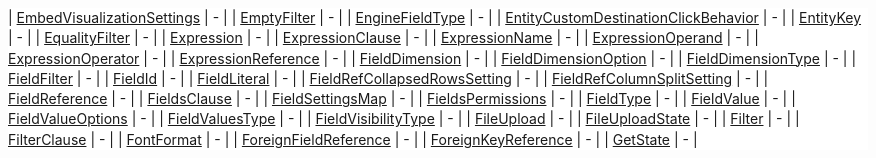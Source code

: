 | [EmbedVisualizationSettings](type-aliases/EmbedVisualizationSettings.md) | - |
| [EmptyFilter](type-aliases/EmptyFilter.md) | - |
| [EngineFieldType](type-aliases/EngineFieldType.md) | - |
| [EntityCustomDestinationClickBehavior](type-aliases/EntityCustomDestinationClickBehavior.md) | - |
| [EntityKey](type-aliases/EntityKey.md) | - |
| [EqualityFilter](type-aliases/EqualityFilter.md) | - |
| [Expression](type-aliases/Expression.md) | - |
| [ExpressionClause](type-aliases/ExpressionClause.md) | - |
| [ExpressionName](type-aliases/ExpressionName.md) | - |
| [ExpressionOperand](type-aliases/ExpressionOperand.md) | - |
| [ExpressionOperator](type-aliases/ExpressionOperator.md) | - |
| [ExpressionReference](type-aliases/ExpressionReference.md) | - |
| [FieldDimension](type-aliases/FieldDimension.md) | - |
| [FieldDimensionOption](type-aliases/FieldDimensionOption.md) | - |
| [FieldDimensionType](type-aliases/FieldDimensionType.md) | - |
| [FieldFilter](type-aliases/FieldFilter.md) | - |
| [FieldId](type-aliases/FieldId.md) | - |
| [FieldLiteral](type-aliases/FieldLiteral.md) | - |
| [FieldRefCollapsedRowsSetting](type-aliases/FieldRefCollapsedRowsSetting.md) | - |
| [FieldRefColumnSplitSetting](type-aliases/FieldRefColumnSplitSetting.md) | - |
| [FieldReference](type-aliases/FieldReference.md) | - |
| [FieldsClause](type-aliases/FieldsClause.md) | - |
| [FieldSettingsMap](type-aliases/FieldSettingsMap.md) | - |
| [FieldsPermissions](type-aliases/FieldsPermissions.md) | - |
| [FieldType](type-aliases/FieldType.md) | - |
| [FieldValue](type-aliases/FieldValue.md) | - |
| [FieldValueOptions](type-aliases/FieldValueOptions.md) | - |
| [FieldValuesType](type-aliases/FieldValuesType.md) | - |
| [FieldVisibilityType](type-aliases/FieldVisibilityType.md) | - |
| [FileUpload](type-aliases/FileUpload.md) | - |
| [FileUploadState](type-aliases/FileUploadState.md) | - |
| [Filter](type-aliases/Filter.md) | - |
| [FilterClause](type-aliases/FilterClause.md) | - |
| [FontFormat](type-aliases/FontFormat.md) | - |
| [ForeignFieldReference](type-aliases/ForeignFieldReference.md) | - |
| [ForeignKeyReference](type-aliases/ForeignKeyReference.md) | - |
| [GetState](type-aliases/GetState.md) | - |
